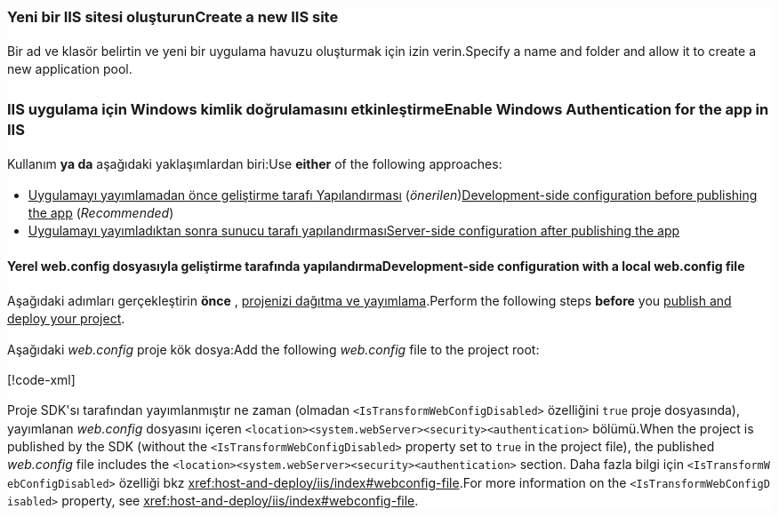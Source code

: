 ### <a name="create-a-new-iis-site"></a><span data-ttu-id="e43bc-145">Yeni bir IIS sitesi oluşturun</span><span class="sxs-lookup"><span data-stu-id="e43bc-145">Create a new IIS site</span></span>

<span data-ttu-id="e43bc-146">Bir ad ve klasör belirtin ve yeni bir uygulama havuzu oluşturmak için izin verin.</span><span class="sxs-lookup"><span data-stu-id="e43bc-146">Specify a name and folder and allow it to create a new application pool.</span></span>

### <a name="enable-windows-authentication-for-the-app-in-iis"></a><span data-ttu-id="e43bc-147">IIS uygulama için Windows kimlik doğrulamasını etkinleştirme</span><span class="sxs-lookup"><span data-stu-id="e43bc-147">Enable Windows Authentication for the app in IIS</span></span>

<span data-ttu-id="e43bc-148">Kullanım **ya da** aşağıdaki yaklaşımlardan biri:</span><span class="sxs-lookup"><span data-stu-id="e43bc-148">Use **either** of the following approaches:</span></span>

* <span data-ttu-id="e43bc-149">[Uygulamayı yayımlamadan önce geliştirme tarafı Yapılandırması](#development-side-configuration-with-a-local-webconfig-file) (*önerilen*)</span><span class="sxs-lookup"><span data-stu-id="e43bc-149">[Development-side configuration before publishing the app](#development-side-configuration-with-a-local-webconfig-file) (*Recommended*)</span></span>
* [<span data-ttu-id="e43bc-150">Uygulamayı yayımladıktan sonra sunucu tarafı yapılandırması</span><span class="sxs-lookup"><span data-stu-id="e43bc-150">Server-side configuration after publishing the app</span></span>](#server-side-configuration-with-the-iis-manager)

#### <a name="development-side-configuration-with-a-local-webconfig-file"></a><span data-ttu-id="e43bc-151">Yerel web.config dosyasıyla geliştirme tarafında yapılandırma</span><span class="sxs-lookup"><span data-stu-id="e43bc-151">Development-side configuration with a local web.config file</span></span>

<span data-ttu-id="e43bc-152">Aşağıdaki adımları gerçekleştirin **önce** , [projenizi dağıtma ve yayımlama](#publish-and-deploy-your-project-to-the-iis-site-folder).</span><span class="sxs-lookup"><span data-stu-id="e43bc-152">Perform the following steps **before** you [publish and deploy your project](#publish-and-deploy-your-project-to-the-iis-site-folder).</span></span>

<span data-ttu-id="e43bc-153">Aşağıdaki *web.config* proje kök dosya:</span><span class="sxs-lookup"><span data-stu-id="e43bc-153">Add the following *web.config* file to the project root:</span></span>

[!code-xml[](windowsauth/sample_snapshot/web_2.config)]

<span data-ttu-id="e43bc-154">Proje SDK'sı tarafından yayımlanmıştır ne zaman (olmadan `<IsTransformWebConfigDisabled>` özelliğini `true` proje dosyasında), yayımlanan *web.config* dosyasını içeren `<location><system.webServer><security><authentication>` bölümü.</span><span class="sxs-lookup"><span data-stu-id="e43bc-154">When the project is published by the SDK (without the `<IsTransformWebConfigDisabled>` property set to `true` in the project file), the published *web.config* file includes the `<location><system.webServer><security><authentication>` section.</span></span> <span data-ttu-id="e43bc-155">Daha fazla bilgi için `<IsTransformWebConfigDisabled>` özelliği bkz <xref:host-and-deploy/iis/index#webconfig-file>.</span><span class="sxs-lookup"><span data-stu-id="e43bc-155">For more information on the `<IsTransformWebConfigDisabled>` property, see <xref:host-and-deploy/iis/index#webconfig-file>.</span></span>
